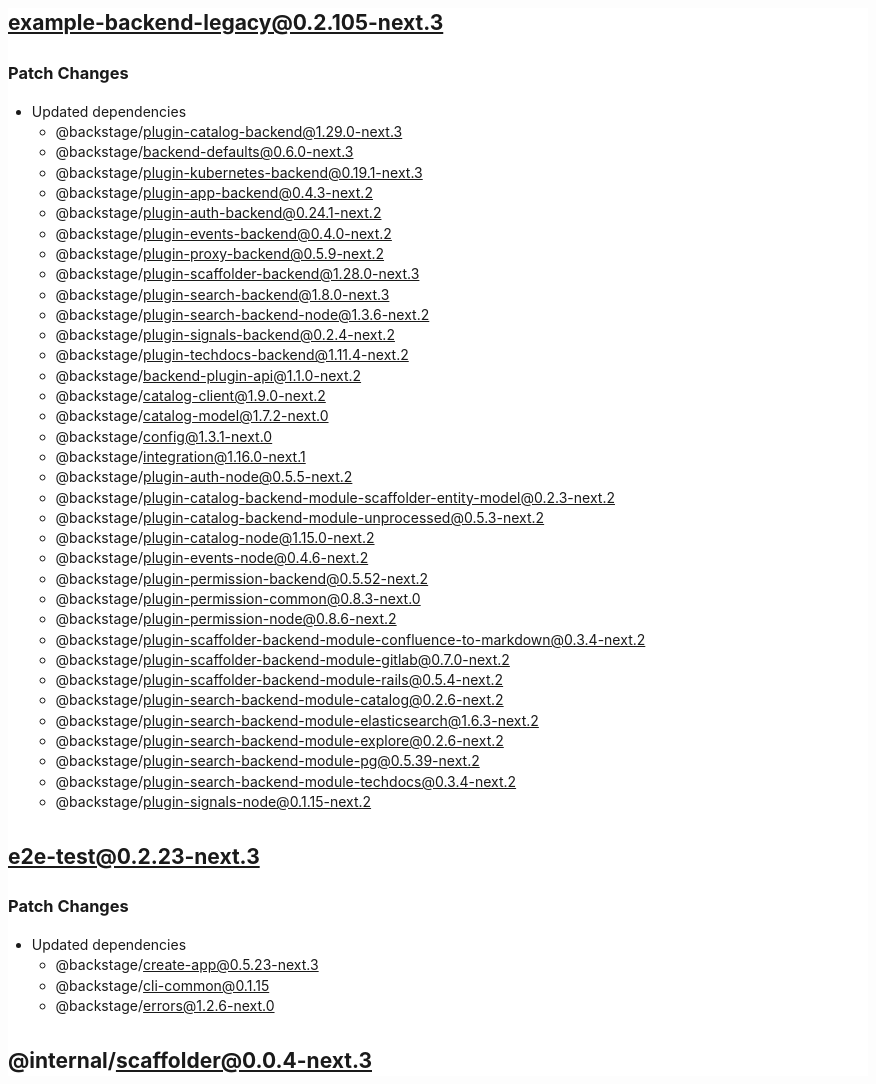 ## example-backend-legacy@0.2.105-next.3

### Patch Changes

- Updated dependencies
  - @backstage/plugin-catalog-backend@1.29.0-next.3
  - @backstage/backend-defaults@0.6.0-next.3
  - @backstage/plugin-kubernetes-backend@0.19.1-next.3
  - @backstage/plugin-app-backend@0.4.3-next.2
  - @backstage/plugin-auth-backend@0.24.1-next.2
  - @backstage/plugin-events-backend@0.4.0-next.2
  - @backstage/plugin-proxy-backend@0.5.9-next.2
  - @backstage/plugin-scaffolder-backend@1.28.0-next.3
  - @backstage/plugin-search-backend@1.8.0-next.3
  - @backstage/plugin-search-backend-node@1.3.6-next.2
  - @backstage/plugin-signals-backend@0.2.4-next.2
  - @backstage/plugin-techdocs-backend@1.11.4-next.2
  - @backstage/backend-plugin-api@1.1.0-next.2
  - @backstage/catalog-client@1.9.0-next.2
  - @backstage/catalog-model@1.7.2-next.0
  - @backstage/config@1.3.1-next.0
  - @backstage/integration@1.16.0-next.1
  - @backstage/plugin-auth-node@0.5.5-next.2
  - @backstage/plugin-catalog-backend-module-scaffolder-entity-model@0.2.3-next.2
  - @backstage/plugin-catalog-backend-module-unprocessed@0.5.3-next.2
  - @backstage/plugin-catalog-node@1.15.0-next.2
  - @backstage/plugin-events-node@0.4.6-next.2
  - @backstage/plugin-permission-backend@0.5.52-next.2
  - @backstage/plugin-permission-common@0.8.3-next.0
  - @backstage/plugin-permission-node@0.8.6-next.2
  - @backstage/plugin-scaffolder-backend-module-confluence-to-markdown@0.3.4-next.2
  - @backstage/plugin-scaffolder-backend-module-gitlab@0.7.0-next.2
  - @backstage/plugin-scaffolder-backend-module-rails@0.5.4-next.2
  - @backstage/plugin-search-backend-module-catalog@0.2.6-next.2
  - @backstage/plugin-search-backend-module-elasticsearch@1.6.3-next.2
  - @backstage/plugin-search-backend-module-explore@0.2.6-next.2
  - @backstage/plugin-search-backend-module-pg@0.5.39-next.2
  - @backstage/plugin-search-backend-module-techdocs@0.3.4-next.2
  - @backstage/plugin-signals-node@0.1.15-next.2

## e2e-test@0.2.23-next.3

### Patch Changes

- Updated dependencies
  - @backstage/create-app@0.5.23-next.3
  - @backstage/cli-common@0.1.15
  - @backstage/errors@1.2.6-next.0

## @internal/scaffolder@0.0.4-next.3
